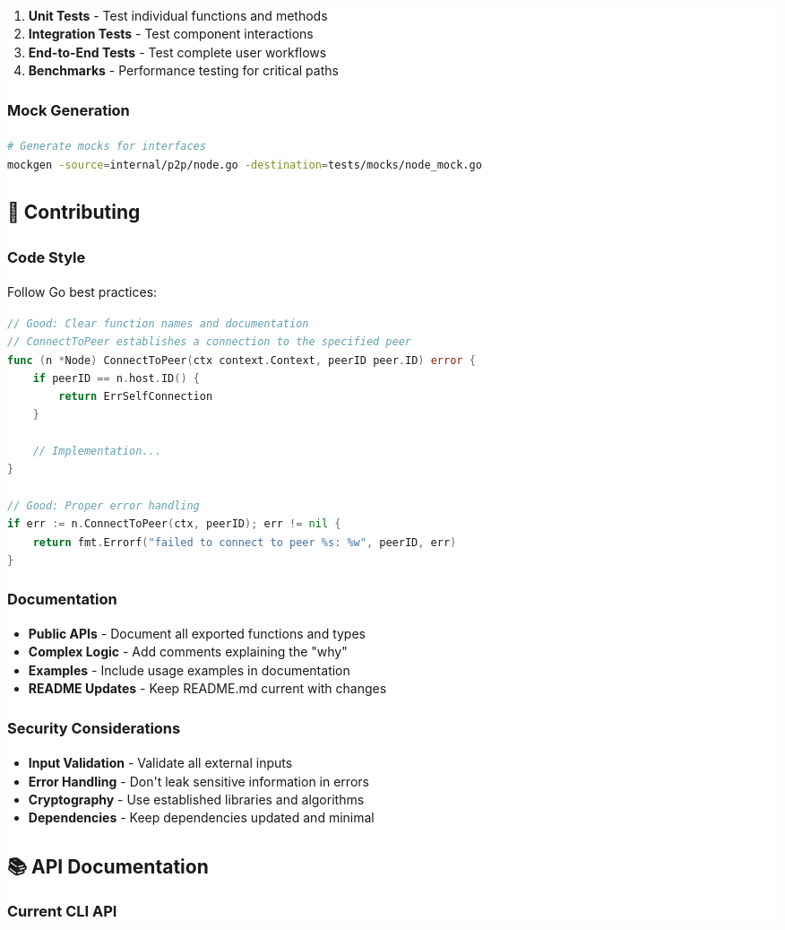 1. **Unit Tests** - Test individual functions and methods
2. **Integration Tests** - Test component interactions
3. **End-to-End Tests** - Test complete user workflows
4. **Benchmarks** - Performance testing for critical paths

### Mock Generation

```bash
# Generate mocks for interfaces
mockgen -source=internal/p2p/node.go -destination=tests/mocks/node_mock.go
```

## 🤝 Contributing

### Code Style

Follow Go best practices:

```go
// Good: Clear function names and documentation
// ConnectToPeer establishes a connection to the specified peer
func (n *Node) ConnectToPeer(ctx context.Context, peerID peer.ID) error {
    if peerID == n.host.ID() {
        return ErrSelfConnection
    }
    
    // Implementation...
}

// Good: Proper error handling
if err := n.ConnectToPeer(ctx, peerID); err != nil {
    return fmt.Errorf("failed to connect to peer %s: %w", peerID, err)
}
```

### Documentation

- **Public APIs** - Document all exported functions and types
- **Complex Logic** - Add comments explaining the "why"
- **Examples** - Include usage examples in documentation
- **README Updates** - Keep README.md current with changes

### Security Considerations

- **Input Validation** - Validate all external inputs
- **Error Handling** - Don't leak sensitive information in errors
- **Cryptography** - Use established libraries and algorithms
- **Dependencies** - Keep dependencies updated and minimal

## 📚 API Documentation

### Current CLI API
